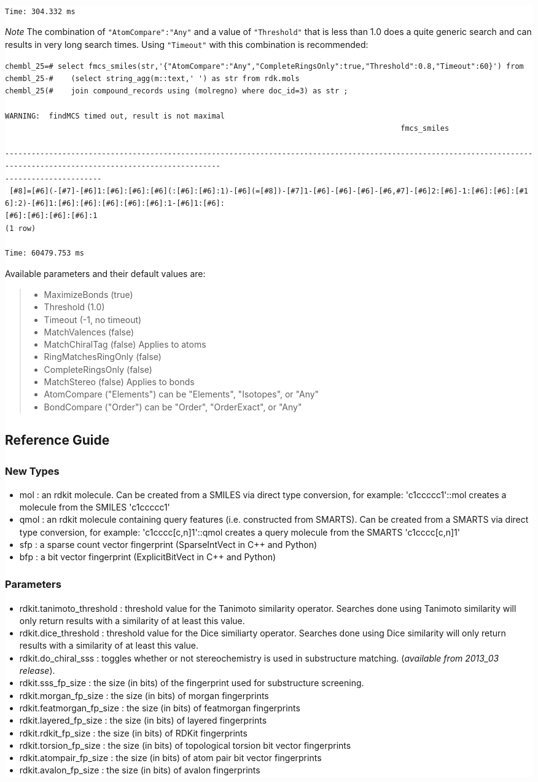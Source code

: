     Time: 304.332 ms

*Note* The combination of `"AtomCompare":"Any"` and a value of `"Threshold"` that is less than 1.0 does a quite generic search and can results in very long search times. Using `"Timeout"` with this combination is recommended:

    chembl_25=# select fmcs_smiles(str,'{"AtomCompare":"Any","CompleteRingsOnly":true,"Threshold":0.8,"Timeout":60}') from
    chembl_25-#    (select string_agg(m::text,' ') as str from rdk.mols
    chembl_25(#    join compound_records using (molregno) where doc_id=3) as str ;

    WARNING:  findMCS timed out, result is not maximal
                                                                                              fmcs_smiles                                                                    

    -------------------------------------------------------------------------------------------------------------------------------------------------------------------------
    ----------------------
     [#8]=[#6](-[#7]-[#6]1:[#6]:[#6]:[#6](:[#6]:[#6]:1)-[#6](=[#8])-[#7]1-[#6]-[#6]-[#6]-[#6,#7]-[#6]2:[#6]-1:[#6]:[#6]:[#16]:2)-[#6]1:[#6]:[#6]:[#6]:[#6]:[#6]:1-[#6]1:[#6]:
    [#6]:[#6]:[#6]:[#6]:1
    (1 row)

    Time: 60479.753 ms

Available parameters and their default values are:

> -   MaximizeBonds (true)
> -   Threshold (1.0)
> -   Timeout (-1, no timeout)
> -   MatchValences (false)
> -   MatchChiralTag (false) Applies to atoms
> -   RingMatchesRingOnly (false)
> -   CompleteRingsOnly (false)
> -   MatchStereo (false) Applies to bonds
> -   AtomCompare ("Elements") can be "Elements", "Isotopes", or "Any"
> -   BondCompare ("Order") can be "Order", "OrderExact", or "Any"

## Reference Guide

### New Types

-   mol : an rdkit molecule. Can be created from a SMILES via direct type conversion, for example: 'c1ccccc1'::mol creates a molecule from the SMILES 'c1ccccc1'
-   qmol : an rdkit molecule containing query features (i.e. constructed from SMARTS). Can be created from a SMARTS via direct type conversion, for example: 'c1cccc[c,n]1'::qmol creates a query molecule from the SMARTS 'c1cccc[c,n]1'
-   sfp : a sparse count vector fingerprint (SparseIntVect in C++ and Python)
-   bfp : a bit vector fingerprint (ExplicitBitVect in C++ and Python)

### Parameters

-   rdkit.tanimoto\_threshold : threshold value for the Tanimoto similarity operator. Searches done using Tanimoto similarity will only return results with a similarity of at least this value.
-   rdkit.dice\_threshold : threshold value for the Dice similiarty operator. Searches done using Dice similarity will only return results with a similarity of at least this value.
-   rdkit.do\_chiral\_sss : toggles whether or not stereochemistry is used in substructure matching. (*available from 2013\_03 release*).
-   rdkit.sss\_fp\_size : the size (in bits) of the fingerprint used for substructure screening.
-   rdkit.morgan\_fp\_size : the size (in bits) of morgan fingerprints
-   rdkit.featmorgan\_fp\_size : the size (in bits) of featmorgan fingerprints
-   rdkit.layered\_fp\_size : the size (in bits) of layered fingerprints
-   rdkit.rdkit\_fp\_size : the size (in bits) of RDKit fingerprints
-   rdkit.torsion\_fp\_size : the size (in bits) of topological torsion bit vector fingerprints
-   rdkit.atompair\_fp\_size : the size (in bits) of atom pair bit vector fingerprints
-   rdkit.avalon\_fp\_size : the size (in bits) of avalon fingerprints
